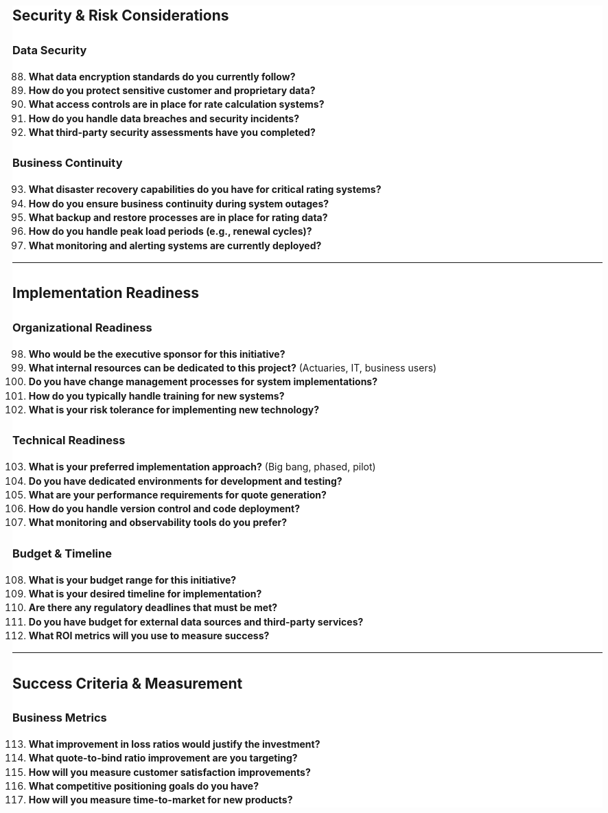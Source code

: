 
## Security & Risk Considerations

### Data Security
88. **What data encryption standards do you currently follow?**
89. **How do you protect sensitive customer and proprietary data?**
90. **What access controls are in place for rate calculation systems?**
91. **How do you handle data breaches and security incidents?**
92. **What third-party security assessments have you completed?**

### Business Continuity
93. **What disaster recovery capabilities do you have for critical rating systems?**
94. **How do you ensure business continuity during system outages?**
95. **What backup and restore processes are in place for rating data?**
96. **How do you handle peak load periods (e.g., renewal cycles)?**
97. **What monitoring and alerting systems are currently deployed?**

---

## Implementation Readiness

### Organizational Readiness
98. **Who would be the executive sponsor for this initiative?**
99. **What internal resources can be dedicated to this project?** (Actuaries, IT, business users)
100. **Do you have change management processes for system implementations?**
101. **How do you typically handle training for new systems?**
102. **What is your risk tolerance for implementing new technology?**

### Technical Readiness
103. **What is your preferred implementation approach?** (Big bang, phased, pilot)
104. **Do you have dedicated environments for development and testing?**
105. **What are your performance requirements for quote generation?**
106. **How do you handle version control and code deployment?**
107. **What monitoring and observability tools do you prefer?**

### Budget & Timeline
108. **What is your budget range for this initiative?**
109. **What is your desired timeline for implementation?**
110. **Are there any regulatory deadlines that must be met?**
111. **Do you have budget for external data sources and third-party services?**
112. **What ROI metrics will you use to measure success?**

---

## Success Criteria & Measurement

### Business Metrics
113. **What improvement in loss ratios would justify the investment?**
114. **What quote-to-bind ratio improvement are you targeting?**
115. **How will you measure customer satisfaction improvements?**
116. **What competitive positioning goals do you have?**
117. **How will you measure time-to-market for new products?**
